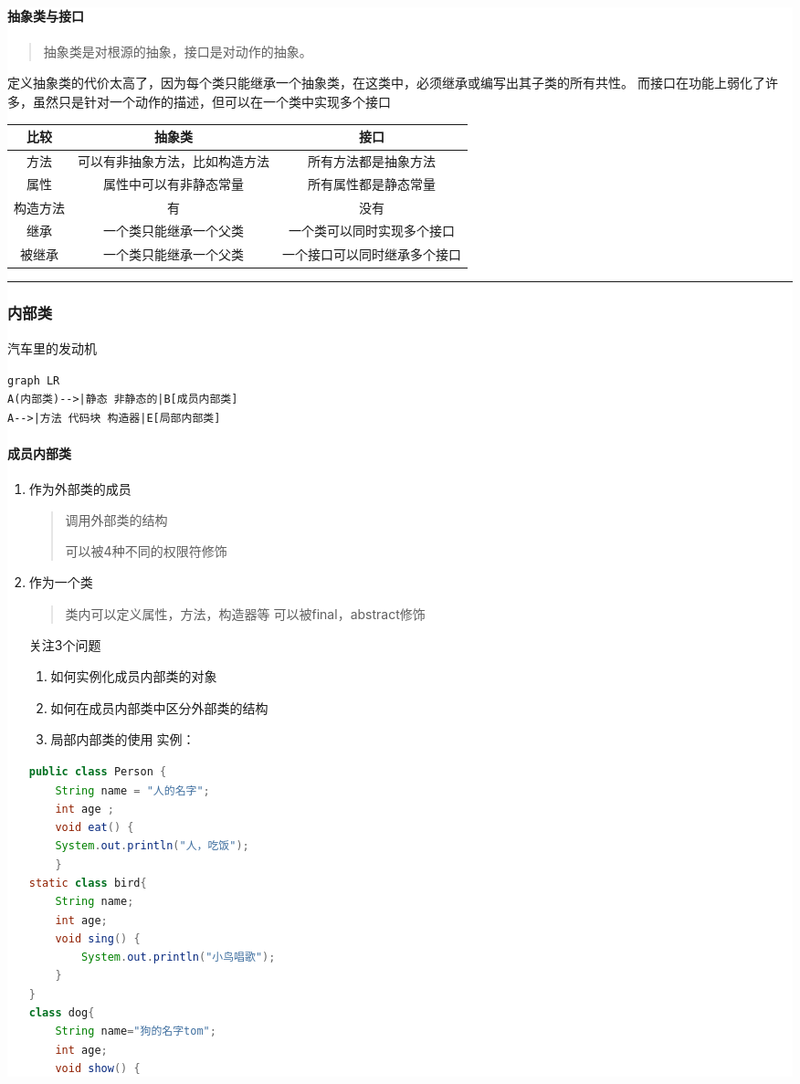 #### 抽象类与接口

> 抽象类是对根源的抽象，接口是对动作的抽象。

定义抽象类的代价太高了，因为每个类只能继承一个抽象类，在这类中，必须继承或编写出其子类的所有共性。
而接口在功能上弱化了许多，虽然只是针对一个动作的描述，但可以在一个类中实现多个接口

| 比较   | 抽象类             | 接口             |
|:----:|:---------------:|:--------------:|
| 方法   | 可以有非抽象方法，比如构造方法 | 所有方法都是抽象方法     |
| 属性   | 属性中可以有非静态常量     | 所有属性都是静态常量     |
| 构造方法 | 有               | 没有             |
| 继承   | 一个类只能继承一个父类     | 一个类可以同时实现多个接口  |
| 被继承  | 一个类只能继承一个父类     | 一个接口可以同时继承多个接口 |

----

### 内部类

汽车里的发动机

```mermaid
graph LR
A(内部类)-->|静态 非静态的|B[成员内部类]
A-->|方法 代码块 构造器|E[局部内部类]
```

#### 成员内部类

1. 作为外部类的成员
   
   > 调用外部类的结构
   > 
   > 可以被4种不同的权限符修饰

2. 作为一个类
   
   > 类内可以定义属性，方法，构造器等
   > 可以被final，abstract修饰
   
   关注3个问题
   
   1. 如何实例化成员内部类的对象
   
   2. 如何在成员内部类中区分外部类的结构
   
   3. 局部内部类的使用
      实例：
   
   ```java
   public class Person {
       String name = "人的名字";
       int age ;
       void eat() {
       System.out.println("人，吃饭");
       }
   static class bird{ 
       String name;
       int age;
       void sing() {
           System.out.println("小鸟唱歌");
       }
   }
   class dog{
       String name="狗的名字tom";
       int age;
       void show() {
   ```